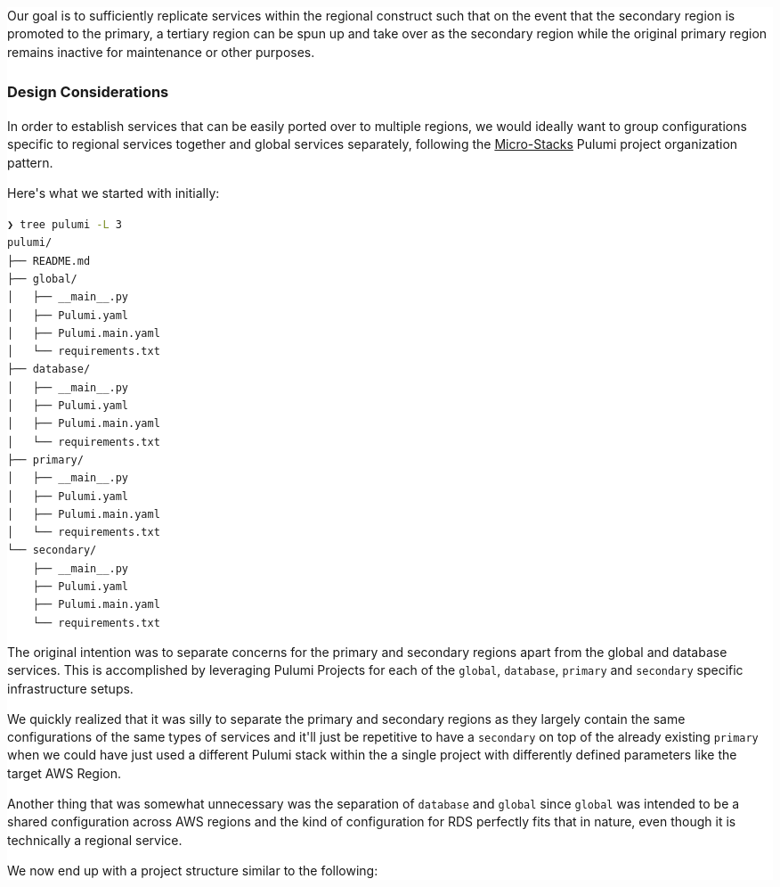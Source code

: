 Our goal is to sufficiently replicate services within the regional construct such that on the event that the secondary region is promoted to the primary, a tertiary region can be spun up and take over as the secondary region while the original primary region remains inactive for maintenance or other purposes.

### Design Considerations

In order to establish services that can be easily ported over to multiple regions, we would ideally want to group configurations specific to regional services together and global services separately, following the [Micro-Stacks](https://www.pulumi.com/docs/using-pulumi/organizing-projects-stacks/#micro-stacks) Pulumi project organization pattern.

Here's what we started with initially:

```sh
❯ tree pulumi -L 3
pulumi/
├── README.md
├── global/
│   ├── __main__.py
│   ├── Pulumi.yaml
│   ├── Pulumi.main.yaml
│   └── requirements.txt
├── database/
│   ├── __main__.py
│   ├── Pulumi.yaml
│   ├── Pulumi.main.yaml
│   └── requirements.txt
├── primary/
│   ├── __main__.py
│   ├── Pulumi.yaml
│   ├── Pulumi.main.yaml
│   └── requirements.txt
└── secondary/
    ├── __main__.py
    ├── Pulumi.yaml
    ├── Pulumi.main.yaml
    └── requirements.txt
```

The original intention was to separate concerns for the primary and secondary regions apart from the global and database services. This is accomplished by leveraging Pulumi Projects for each of the `global`, `database`, `primary` and `secondary` specific infrastructure setups.

We quickly realized that it was silly to separate the primary and secondary regions as they largely contain the same configurations of the same types of services and it'll just be repetitive to have a `secondary` on top of the already existing `primary` when we could have just used a different Pulumi stack within the a single project with differently defined parameters like the target AWS Region.

Another thing that was somewhat unnecessary was the separation of `database` and `global` since `global` was intended to be a shared configuration across AWS regions and the kind of configuration for RDS perfectly fits that in nature, even though it is technically a regional service.

We now end up with a project structure similar to the following:

